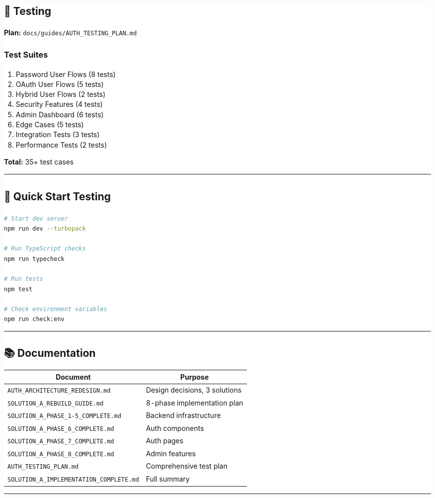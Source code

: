 ## 🧪 Testing

**Plan:** `docs/guides/AUTH_TESTING_PLAN.md`

### Test Suites

1. Password User Flows (8 tests)
2. OAuth User Flows (5 tests)
3. Hybrid User Flows (2 tests)
4. Security Features (4 tests)
5. Admin Dashboard (6 tests)
6. Edge Cases (5 tests)
7. Integration Tests (3 tests)
8. Performance Tests (2 tests)

**Total:** 35+ test cases

---

## 🚀 Quick Start Testing

```bash
# Start dev server
npm run dev --turbopack

# Run TypeScript checks
npm run typecheck

# Run tests
npm test

# Check environment variables
npm run check:env
```

---

## 📚 Documentation

| Document                                | Purpose                       |
| --------------------------------------- | ----------------------------- |
| `AUTH_ARCHITECTURE_REDESIGN.md`         | Design decisions, 3 solutions |
| `SOLUTION_A_REBUILD_GUIDE.md`           | 8-phase implementation plan   |
| `SOLUTION_A_PHASE_1-5_COMPLETE.md`      | Backend infrastructure        |
| `SOLUTION_A_PHASE_6_COMPLETE.md`        | Auth components               |
| `SOLUTION_A_PHASE_7_COMPLETE.md`        | Auth pages                    |
| `SOLUTION_A_PHASE_8_COMPLETE.md`        | Admin features                |
| `AUTH_TESTING_PLAN.md`                  | Comprehensive test plan       |
| `SOLUTION_A_IMPLEMENTATION_COMPLETE.md` | Full summary                  |

---